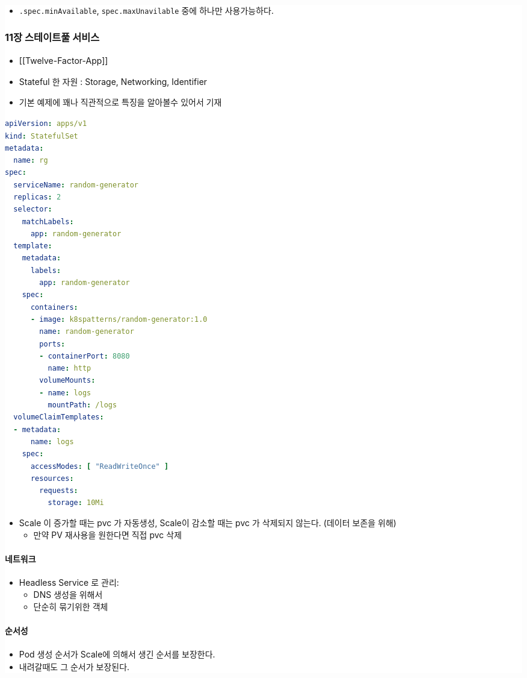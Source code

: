 - `.spec.minAvailable`, `spec.maxUnavilable` 중에 하나만 사용가능하다.

### 11장 스테이트풀 서비스
- [[Twelve-Factor-App]]

- Stateful 한 자원 : Storage, Networking, Identifier

- 기본 예제에 꽤나 직관적으로 특징을 알아볼수 있어서 기재

```yaml
apiVersion: apps/v1
kind: StatefulSet
metadata:
  name: rg
spec:
  serviceName: random-generator
  replicas: 2
  selector:
    matchLabels:
      app: random-generator
  template:
    metadata:
      labels:
        app: random-generator
    spec:
      containers:
      - image: k8spatterns/random-generator:1.0
        name: random-generator
        ports:
        - containerPort: 8080
          name: http
        volumeMounts:
        - name: logs
          mountPath: /logs
  volumeClaimTemplates:
  - metadata:
      name: logs
    spec:
      accessModes: [ "ReadWriteOnce" ]
      resources:
        requests:
          storage: 10Mi
```

- Scale 이 증가할 때는 pvc 가 자동생성, Scale이 감소할 때는 pvc 가 삭제되지 않는다. (데이터 보존을 위해)
  - 만약 PV 재사용을 원한다면 직접 pvc 삭제

#### 네트워크
- Headless Service 로 관리:
  - DNS 생성을 위해서
  - 단순히 묶기위한 객체

#### 순서성
- Pod 생성 순서가 Scale에 의해서 생긴 순서를 보장한다.
- 내려갈때도 그 순서가 보장된다.

